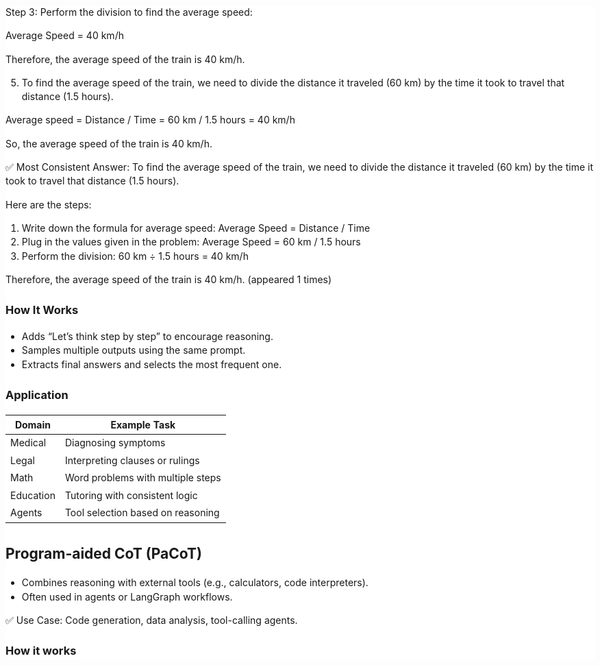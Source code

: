 Step 3: Perform the division to find the average speed:

Average Speed = 40 km/h

Therefore, the average speed of the train is 40 km/h.

5. To find the average speed of the train, we need to divide the distance it traveled (60 km) by the time it took to travel that distance (1.5 hours).

Average speed = Distance / Time
= 60 km / 1.5 hours
= 40 km/h

So, the average speed of the train is 40 km/h.

✅ Most Consistent Answer: To find the average speed of the train, we need to divide the distance it traveled (60 km) by the time it took to travel that distance (1.5 hours).

Here are the steps:

1. Write down the formula for average speed: Average Speed = Distance / Time
2. Plug in the values given in the problem: Average Speed = 60 km / 1.5 hours
3. Perform the division: 60 km ÷ 1.5 hours = 40 km/h

Therefore, the average speed of the train is 40 km/h. (appeared 1 times)

</op>

### How It Works

- Adds “Let’s think step by step” to encourage reasoning.
- Samples multiple outputs using the same prompt.
- Extracts final answers and selects the most frequent one.

### Application

| Domain    | Example Task                      |
| --------- | --------------------------------- |
| Medical   | Diagnosing symptoms               |
| Legal     | Interpreting clauses or rulings   |
| Math      | Word problems with multiple steps |
| Education | Tutoring with consistent logic    |
| Agents    | Tool selection based on reasoning |

## Program-aided CoT (PaCoT)

- Combines reasoning with external tools (e.g., calculators, code interpreters).
- Often used in agents or LangGraph workflows.

✅ Use Case: Code generation, data analysis, tool-calling agents.

### How it works
